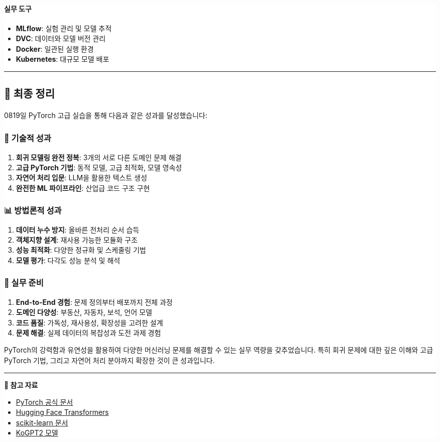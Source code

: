 #### 실무 도구
- **MLflow**: 실험 관리 및 모델 추적
- **DVC**: 데이터와 모델 버전 관리
- **Docker**: 일관된 실행 환경
- **Kubernetes**: 대규모 모델 배포

---

## 🎯 최종 정리

0819일 PyTorch 고급 실습을 통해 다음과 같은 성과를 달성했습니다:

### 🔧 기술적 성과
1. **회귀 모델링 완전 정복**: 3개의 서로 다른 도메인 문제 해결
2. **고급 PyTorch 기법**: 동적 모델, 고급 최적화, 모델 영속성
3. **자연어 처리 입문**: LLM을 활용한 텍스트 생성
4. **완전한 ML 파이프라인**: 산업급 코드 구조 구현

### 📊 방법론적 성과
1. **데이터 누수 방지**: 올바른 전처리 순서 습득
2. **객체지향 설계**: 재사용 가능한 모듈화 구조
3. **성능 최적화**: 다양한 정규화 및 스케줄링 기법
4. **모델 평가**: 다각도 성능 분석 및 해석

### 🚀 실무 준비
1. **End-to-End 경험**: 문제 정의부터 배포까지 전체 과정
2. **도메인 다양성**: 부동산, 자동차, 보석, 언어 모델
3. **코드 품질**: 가독성, 재사용성, 확장성을 고려한 설계
4. **문제 해결**: 실제 데이터의 복잡성과 도전 과제 경험

PyTorch의 강력함과 유연성을 활용하여 다양한 머신러닝 문제를 해결할 수 있는 실무 역량을 갖추었습니다. 특히 회귀 문제에 대한 깊은 이해와 고급 PyTorch 기법, 그리고 자연어 처리 분야까지 확장한 것이 큰 성과입니다.

---

**📝 참고 자료**
- [PyTorch 공식 문서](https://pytorch.org/docs/)
- [Hugging Face Transformers](https://huggingface.co/transformers/)
- [scikit-learn 문서](https://scikit-learn.org/stable/)
- [KoGPT2 모델](https://huggingface.co/skt/kogpt2-base-v2)